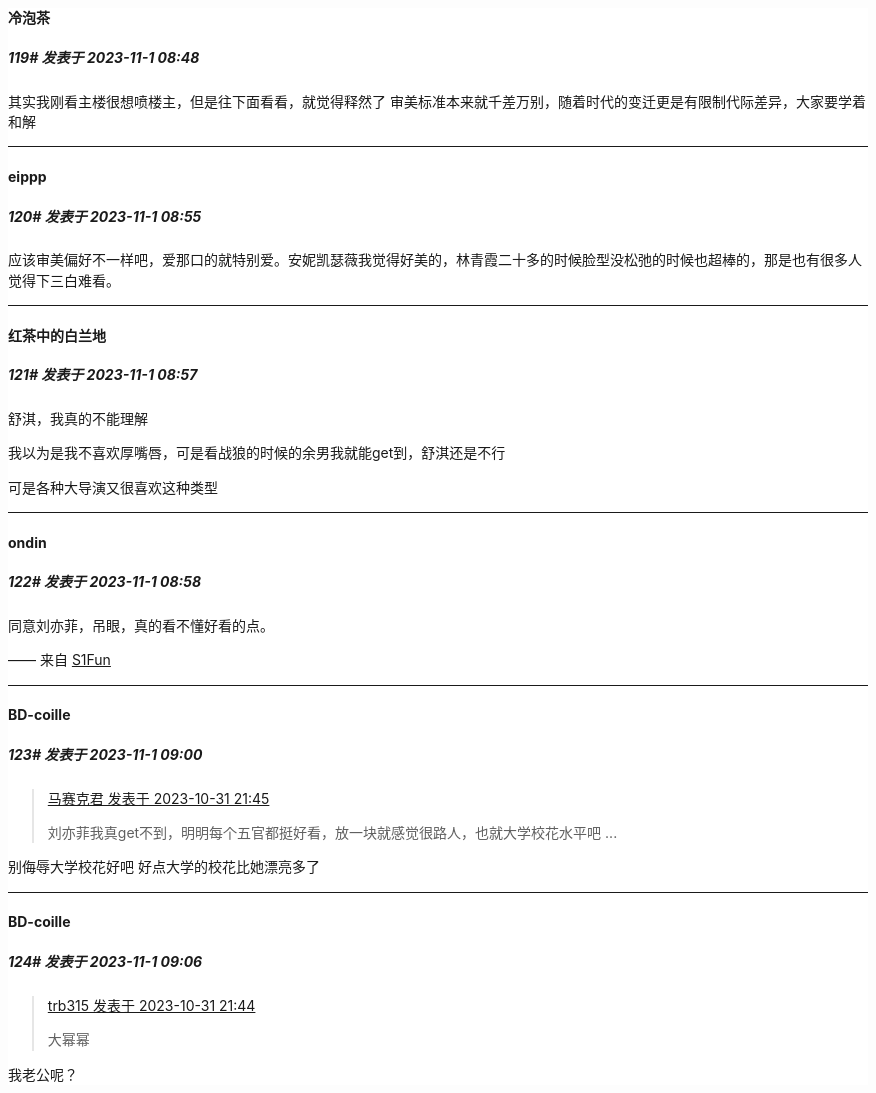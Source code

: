 ####  冷泡茶  
##### 119#       发表于 2023-11-1 08:48

其实我刚看主楼很想喷楼主，但是往下面看看，就觉得释然了
审美标准本来就千差万别，随着时代的变迁更是有限制代际差异，大家要学着和解


*****

####  eippp  
##### 120#       发表于 2023-11-1 08:55

应该审美偏好不一样吧，爱那口的就特别爱。安妮凯瑟薇我觉得好美的，林青霞二十多的时候脸型没松弛的时候也超棒的，那是也有很多人觉得下三白难看。


*****

####  红茶中的白兰地  
##### 121#       发表于 2023-11-1 08:57

舒淇，我真的不能理解

我以为是我不喜欢厚嘴唇，可是看战狼的时候的余男我就能get到，舒淇还是不行

可是各种大导演又很喜欢这种类型

*****

####  ondin  
##### 122#       发表于 2023-11-1 08:58

同意刘亦菲，吊眼，真的看不懂好看的点。

—— 来自 [S1Fun](https://s1fun.koalcat.com)

*****

####  BD-coille  
##### 123#       发表于 2023-11-1 09:00

<blockquote><a href="httphttps://bbs.saraba1st.com/2b/forum.php?mod=redirect&amp;goto=findpost&amp;pid=62897105&amp;ptid=2158931" target="_blank">马赛克君 发表于 2023-10-31 21:45</a>

刘亦菲我真get不到，明明每个五官都挺好看，放一块就感觉很路人，也就大学校花水平吧 ...</blockquote>
别侮辱大学校花好吧 好点大学的校花比她漂亮多了


*****

####  BD-coille  
##### 124#       发表于 2023-11-1 09:06

<blockquote><a href="httphttps://bbs.saraba1st.com/2b/forum.php?mod=redirect&amp;goto=findpost&amp;pid=62897089&amp;ptid=2158931" target="_blank">trb315 发表于 2023-10-31 21:44</a>

大幂幂</blockquote>
我老公呢？
